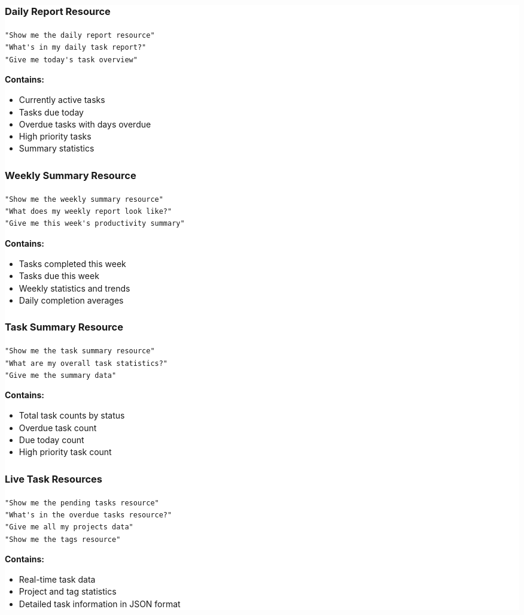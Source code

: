 ### Daily Report Resource
```
"Show me the daily report resource"
"What's in my daily task report?"
"Give me today's task overview"
```

**Contains:**
- Currently active tasks
- Tasks due today
- Overdue tasks with days overdue
- High priority tasks
- Summary statistics

### Weekly Summary Resource
```
"Show me the weekly summary resource"
"What does my weekly report look like?"
"Give me this week's productivity summary"
```

**Contains:**
- Tasks completed this week
- Tasks due this week
- Weekly statistics and trends
- Daily completion averages

### Task Summary Resource
```
"Show me the task summary resource"
"What are my overall task statistics?"
"Give me the summary data"
```

**Contains:**
- Total task counts by status
- Overdue task count
- Due today count
- High priority task count

### Live Task Resources
```
"Show me the pending tasks resource"
"What's in the overdue tasks resource?"
"Give me all my projects data"
"Show me the tags resource"
```

**Contains:**
- Real-time task data
- Project and tag statistics
- Detailed task information in JSON format
